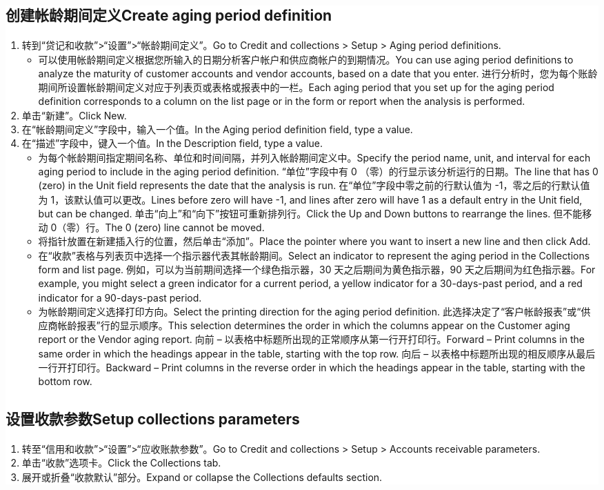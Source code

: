 ## <a name="create-aging-period-definition"></a><span data-ttu-id="ebbf3-136">创建帐龄期间定义</span><span class="sxs-lookup"><span data-stu-id="ebbf3-136">Create aging period definition</span></span>
1. <span data-ttu-id="ebbf3-137">转到“贷记和收款”>“设置”>“帐龄期间定义”。</span><span class="sxs-lookup"><span data-stu-id="ebbf3-137">Go to Credit and collections > Setup > Aging period definitions.</span></span>
    * <span data-ttu-id="ebbf3-138">可以使用帐龄期间定义根据您所输入的日期分析客户帐户和供应商帐户的到期情况。</span><span class="sxs-lookup"><span data-stu-id="ebbf3-138">You can use aging period definitions to analyze the maturity of customer accounts and vendor accounts, based on a date that you enter.</span></span> <span data-ttu-id="ebbf3-139">进行分析时，您为每个账龄期间所设置帐龄期间定义对应于列表页或表格或报表中的一栏。</span><span class="sxs-lookup"><span data-stu-id="ebbf3-139">Each aging period that you set up for the aging period definition corresponds to a column on the list page or in the form or report when the analysis is performed.</span></span>  
2. <span data-ttu-id="ebbf3-140">单击“新建”。</span><span class="sxs-lookup"><span data-stu-id="ebbf3-140">Click New.</span></span>
3. <span data-ttu-id="ebbf3-141">在“帐龄期间定义”字段中，输入一个值。</span><span class="sxs-lookup"><span data-stu-id="ebbf3-141">In the Aging period definition field, type a value.</span></span>
4. <span data-ttu-id="ebbf3-142">在“描述”字段中，键入一个值。</span><span class="sxs-lookup"><span data-stu-id="ebbf3-142">In the Description field, type a value.</span></span>
    * <span data-ttu-id="ebbf3-143">为每个帐龄期间指定期间名称、单位和时间间隔，并列入帐龄期间定义中。</span><span class="sxs-lookup"><span data-stu-id="ebbf3-143">Specify the period name, unit, and interval for each aging period to include in the aging period definition.</span></span> <span data-ttu-id="ebbf3-144">“单位”字段中有 0 （零）的行显示该分析运行的日期。</span><span class="sxs-lookup"><span data-stu-id="ebbf3-144">The line that has 0 (zero) in the Unit field represents the date that the analysis is run.</span></span> <span data-ttu-id="ebbf3-145">在“单位”字段中零之前的行默认值为 -1，零之后的行默认值为 1，该默认值可以更改。</span><span class="sxs-lookup"><span data-stu-id="ebbf3-145">Lines before zero will have -1, and lines after zero will have 1 as a default entry in the Unit field, but can be changed.</span></span>  <span data-ttu-id="ebbf3-146">单击“向上”和“向下”按钮可重新排列行。</span><span class="sxs-lookup"><span data-stu-id="ebbf3-146">Click the Up and Down buttons to rearrange the lines.</span></span> <span data-ttu-id="ebbf3-147">但不能移动 0（零）行。</span><span class="sxs-lookup"><span data-stu-id="ebbf3-147">The 0 (zero) line cannot be moved.</span></span>  
    * <span data-ttu-id="ebbf3-148">将指针放置在新建插入行的位置，然后单击“添加”。</span><span class="sxs-lookup"><span data-stu-id="ebbf3-148">Place the pointer where you want to insert a new line and then click Add.</span></span>  
    * <span data-ttu-id="ebbf3-149">在“收款”表格与列表页中选择一个指示器代表其帐龄期间。</span><span class="sxs-lookup"><span data-stu-id="ebbf3-149">Select an indicator to represent the aging period in the Collections form and list page.</span></span> <span data-ttu-id="ebbf3-150">例如，可以为当前期间选择一个绿色指示器，30 天之后期间为黄色指示器，90 天之后期间为红色指示器。</span><span class="sxs-lookup"><span data-stu-id="ebbf3-150">For example, you might select a green indicator for a current period, a yellow indicator for a 30-days-past period, and a red indicator for a 90-days-past period.</span></span>  
    * <span data-ttu-id="ebbf3-151">为帐龄期间定义选择打印方向。</span><span class="sxs-lookup"><span data-stu-id="ebbf3-151">Select the printing direction for the aging period definition.</span></span> <span data-ttu-id="ebbf3-152">此选择决定了“客户帐龄报表”或“供应商帐龄报表”行的显示顺序。</span><span class="sxs-lookup"><span data-stu-id="ebbf3-152">This selection determines the order in which the columns appear on the Customer aging report or the Vendor aging report.</span></span>  <span data-ttu-id="ebbf3-153">向前 – 以表格中标题所出现的正常顺序从第一行开打印行。</span><span class="sxs-lookup"><span data-stu-id="ebbf3-153">Forward – Print columns in the same order in which the headings appear in the table, starting with the top row.</span></span>  <span data-ttu-id="ebbf3-154">向后 – 以表格中标题所出现的相反顺序从最后一行开打印行。</span><span class="sxs-lookup"><span data-stu-id="ebbf3-154">Backward – Print columns in the reverse order in which the headings appear in the table, starting with the bottom row.</span></span>    

## <a name="setup-collections-parameters"></a><span data-ttu-id="ebbf3-155">设置收款参数</span><span class="sxs-lookup"><span data-stu-id="ebbf3-155">Setup collections parameters</span></span>
1. <span data-ttu-id="ebbf3-156">转至“信用和收款”>“设置”>“应收账款参数”。</span><span class="sxs-lookup"><span data-stu-id="ebbf3-156">Go to Credit and collections > Setup > Accounts receivable parameters.</span></span>
2. <span data-ttu-id="ebbf3-157">单击“收款”选项卡。</span><span class="sxs-lookup"><span data-stu-id="ebbf3-157">Click the Collections tab.</span></span>
3. <span data-ttu-id="ebbf3-158">展开或折叠“收款默认”部分。</span><span class="sxs-lookup"><span data-stu-id="ebbf3-158">Expand or collapse the Collections defaults section.</span></span>